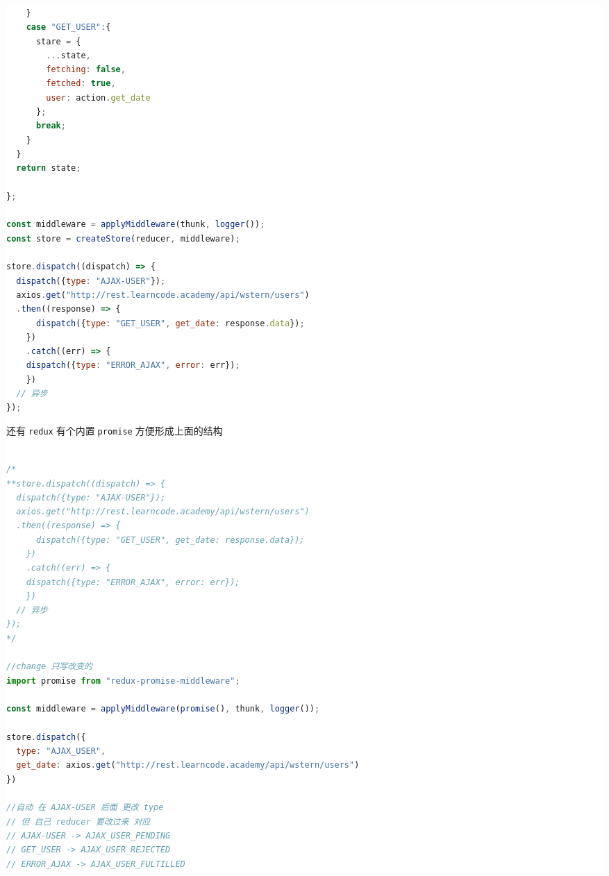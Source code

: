 ``` javascript
    }
    case "GET_USER":{
      stare = {
        ...state,
        fetching: false,
        fetched: true,
        user: action.get_date
      };
      break;
    }
  }
  return state;

};

const middleware = applyMiddleware(thunk, logger());
const store = createStore(reducer, middleware);

store.dispatch((dispatch) => {
  dispatch({type: "AJAX-USER"});
  axios.get("http://rest.learncode.academy/api/wstern/users")
  .then((response) => {
      dispatch({type: "GET_USER", get_date: response.data});
    })
    .catch((err) => {
    dispatch({type: "ERROR_AJAX", error: err});
    })
  // 异步
});
```

还有 ``redux`` 有个内置 ``promise`` 方便形成上面的结构

``` javascript

/*
**store.dispatch((dispatch) => {
  dispatch({type: "AJAX-USER"});
  axios.get("http://rest.learncode.academy/api/wstern/users")
  .then((response) => {
      dispatch({type: "GET_USER", get_date: response.data});
    })
    .catch((err) => {
    dispatch({type: "ERROR_AJAX", error: err});
    })
  // 异步
});
*/

//change 只写改变的
import promise from "redux-promise-middleware";

const middleware = applyMiddleware(promise(), thunk, logger());

store.dispatch({
  type: "AJAX_USER",
  get_date: axios.get("http://rest.learncode.academy/api/wstern/users")
})

//自动 在 AJAX-USER 后面 更改 type
// 但 自己 reducer 要改过来 对应
// AJAX-USER -> AJAX_USER_PENDING
// GET_USER -> AJAX_USER_REJECTED
// ERROR_AJAX -> AJAX_USER_FULTILLED
```